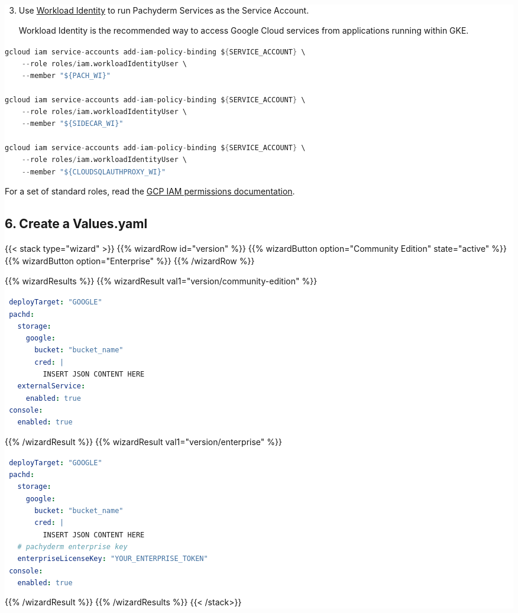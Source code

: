 3. Use [Workload Identity](https://cloud.google.com/kubernetes-engine/docs/how-to/workload-identity) to run Pachyderm Services as the Service Account.

    Workload Identity is the recommended way to access Google Cloud services from applications running within GKE. 

```s
gcloud iam service-accounts add-iam-policy-binding ${SERVICE_ACCOUNT} \
    --role roles/iam.workloadIdentityUser \
    --member "${PACH_WI}"

gcloud iam service-accounts add-iam-policy-binding ${SERVICE_ACCOUNT} \
    --role roles/iam.workloadIdentityUser \
    --member "${SIDECAR_WI}"

gcloud iam service-accounts add-iam-policy-binding ${SERVICE_ACCOUNT} \
    --role roles/iam.workloadIdentityUser \
    --member "${CLOUDSQLAUTHPROXY_WI}"
```

For a set of standard roles, read the [GCP IAM permissions documentation](https://cloud.google.com/storage/docs/access-control/iam-permissions#bucket_permissions).

## 6. Create a Values.yaml

{{< stack type="wizard" >}}
{{% wizardRow id="version" %}}
{{% wizardButton option="Community Edition" state="active" %}}
{{% wizardButton option="Enterprise" %}}
{{% /wizardRow %}}

{{% wizardResults %}}
{{% wizardResult val1="version/community-edition" %}}
```yaml
 deployTarget: "GOOGLE"
 pachd:
   storage:
     google:
       bucket: "bucket_name"
       cred: |
         INSERT JSON CONTENT HERE
   externalService:
     enabled: true
 console:
   enabled: true
```
{{% /wizardResult %}}
{{% wizardResult val1="version/enterprise" %}}
```yaml
 deployTarget: "GOOGLE"
 pachd:
   storage:
     google:
       bucket: "bucket_name"
       cred: |
         INSERT JSON CONTENT HERE
   # pachyderm enterprise key
   enterpriseLicenseKey: "YOUR_ENTERPRISE_TOKEN"
 console:
   enabled: true
```
{{% /wizardResult %}}
{{% /wizardResults %}}
{{< /stack>}}
